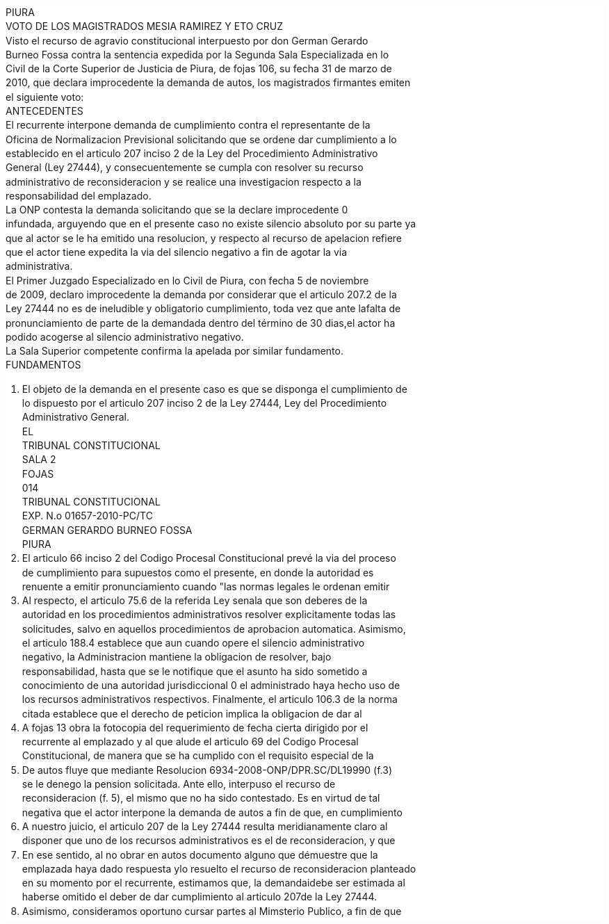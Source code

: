 PIURA  
VOTO DE LOS MAGISTRADOS MESIA RAMIREZ Y ETO CRUZ  
Visto el recurso de agravio constitucional interpuesto por don German Gerardo  
Burneo Fossa contra la sentencia expedida por la Segunda Sala Especializada en lo  
Civil de la Corte Superior de Justicia de Piura, de fojas 106, su fecha 31 de marzo de  
2010, que declara improcedente la demanda de autos, los magistrados firmantes emiten  
el siguiente voto:  
ANTECEDENTES  
El recurrente interpone demanda de cumplimiento contra el representante de la  
Oficina de Normalizacion Previsional solicitando que se ordene dar cumplimiento a lo  
establecido en el articulo 207 inciso 2 de la Ley del Procedimiento Administrativo  
General (Ley 27444), y consecuentemente se cumpla con resolver su recurso  
administrativo de reconsideracion y se realice una investigacion respecto a la  
responsabilidad del emplazado.  
La ONP contesta la demanda solicitando que se la declare improcedente 0  
infundada, arguyendo que en el presente caso no existe silencio absoluto por su parte ya  
que al actor se le ha emitido una resolucion, y respecto al recurso de apelacion refiere  
que el actor tiene expedita la via del silencio negativo a fin de agotar la via  
administrativa.  
El Primer Juzgado Especializado en lo Civil de Piura, con fecha 5 de noviembre  
de 2009, declaro improcedente la demanda por considerar que el articulo 207.2 de la  
Ley 27444 no es de ineludible y obligatorio cumplimiento, toda vez que ante lafalta de  
pronunciamiento de parte de la demandada dentro del término de 30 dias,el actor ha  
podido acogerse al silencio administrativo negativo.  
La Sala Superior competente confirma la apelada por similar fundamento.  
FUNDAMENTOS  
1. El objeto de la demanda en el presente caso es que se disponga el cumplimiento de  
lo dispuesto por el articulo 207 inciso 2 de la Ley 27444, Ley del Procedimiento  
Administrativo General.  
EL  
TRIBUNAL CONSTITUCIONAL  
SALA 2  
FOJAS  
014  
TRIBUNAL CONSTITUCIONAL  
EXP. N.o 01657-2010-PC/TC  
GERMAN GERARDO BURNEO FOSSA  
PIURA  
2. El articulo 66 inciso 2 del Codigo Procesal Constitucional prevé la via del proceso  
de cumplimiento para supuestos como el presente, en donde la autoridad es  
renuente a emitir pronunciamiento cuando "las normas legales le ordenan emitir  
3. Al respecto, el articulo 75.6 de la referida Ley senala que son deberes de la  
autoridad en los procedimientos administrativos resolver explicitamente todas las  
solicitudes, salvo en aquellos procedimientos de aprobacion automatica. Asimismo,  
el articulo 188.4 establece que aun cuando opere el silencio administrativo  
negativo, la Administracion mantiene la obligacion de resolver, bajo  
responsabilidad, hasta que se le notifique que el asunto ha sido sometido a  
conocimiento de una autoridad jurisdiccional 0 el administrado haya hecho uso de  
los recursos administrativos respectivos. Finalmente, el articulo 106.3 de la norma  
citada establece que el derecho de peticion implica la obligacion de dar al  
4. A fojas 13 obra la fotocopia del requerimiento de fecha cierta dirigido por el  
recurrente al emplazado y al que alude el articulo 69 del Codigo Procesal  
Constitucional, de manera que se ha cumplido con el requisito especial de la  
5. De autos fluye que mediante Resolucion 6934-2008-ONP/DPR.SC/DL19990 (f.3)  
se le denego la pension solicitada. Ante ello, interpuso el recurso de  
reconsideracion (f. 5), el mismo que no ha sido contestado. Es en virtud de tal  
negativa que el actor interpone la demanda de autos a fin de que, en cumplimiento  
6. A nuestro juicio, el articulo 207 de la Ley 27444 resulta meridianamente claro al  
disponer que uno de los recursos administrativos es el de reconsideracion, y que  
7. En ese sentido, al no obrar en autos documento alguno que démuestre que la  
emplazada haya dado respuesta ylo resuelto el recurso de reconsideracion planteado  
en su momento por el recurrente, estimamos que, la demandaidebe ser estimada al  
haberse omitido el deber de dar cumplimiento al articulo 207de la Ley 27444.  
8. Asimismo, consideramos oportuno cursar partes al Mimsterio Publico, a fin de que  